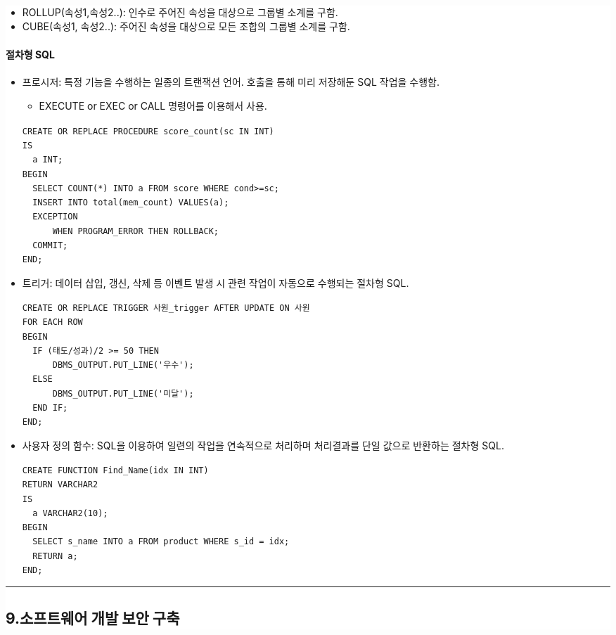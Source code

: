 * ROLLUP(속성1,속성2..): 인수로 주어진 속성을 대상으로 그룹별 소계를 구함.
* CUBE(속성1, 속성2..): 주어진 속성을 대상으로 모든 조합의 그룹별 소계를 구함.



#### 절차형 SQL

* 프로시저: 특정 기능을 수행하는 일종의 트랜잭션 언어. 호출을 통해 미리 저장해둔 SQL 작업을 수행함.

  * EXECUTE or EXEC or CALL 명령어를 이용해서 사용.

  ```mysql
  CREATE OR REPLACE PROCEDURE score_count(sc IN INT)
  IS
  	a INT;
  BEGIN
  	SELECT COUNT(*) INTO a FROM score WHERE cond>=sc;
  	INSERT INTO total(mem_count) VALUES(a);
  	EXCEPTION
  		WHEN PROGRAM_ERROR THEN ROLLBACK;
  	COMMIT;
  END;
  ```

* 트리거: 데이터 삽입, 갱신, 삭제 등 이벤트 발생 시 관련 작업이 자동으로 수행되는 절차형 SQL.

  ```mysql
  CREATE OR REPLACE TRIGGER 사원_trigger AFTER UPDATE ON 사원
  FOR EACH ROW
  BEGIN
  	IF (태도/성과)/2 >= 50 THEN
  		DBMS_OUTPUT.PUT_LINE('우수');
  	ELSE
  		DBMS_OUTPUT.PUT_LINE('미달');
  	END IF;
  END;
  ```

* 사용자 정의 함수: SQL을 이용하여 일련의 작업을 연속적으로 처리하며 처리결과를 단일 값으로 반환하는 절차형 SQL.

  ```mysql
  CREATE FUNCTION Find_Name(idx IN INT)
  RETURN VARCHAR2
  IS
  	a VARCHAR2(10);
  BEGIN
  	SELECT s_name INTO a FROM product WHERE s_id = idx;
  	RETURN a;
  END;
  ```



---

## 9.소프트웨어 개발 보안 구축
